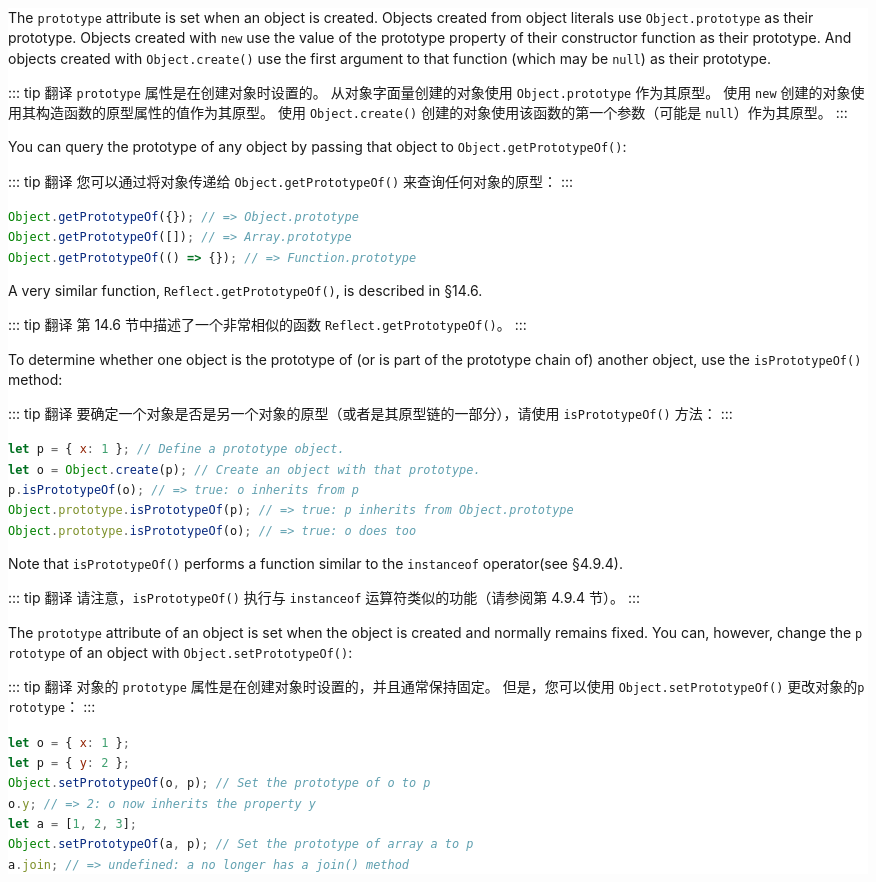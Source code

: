 The `prototype` attribute is set when an object is created. Objects created from object literals use `Object.prototype` as their prototype. Objects created with `new` use the value of the prototype property of their constructor function as their prototype. And objects created with `Object.create()` use the first argument to that function (which may be `null`) as their prototype.

::: tip 翻译
`prototype` 属性是在创建对象时设置的。 从对象字面量创建的对象使用 `Object.prototype` 作为其原型。 使用 `new` 创建的对象使用其构造函数的原型属性的值作为其原型。 使用 `Object.create()` 创建的对象使用该函数的第一个参数（可能是 `null`）作为其原型。
:::

You can query the prototype of any object by passing that object to `Object.getPrototypeOf()`:

::: tip 翻译
您可以通过将对象传递给 `Object.getPrototypeOf()` 来查询任何对象的原型：
:::

```js
Object.getPrototypeOf({}); // => Object.prototype
Object.getPrototypeOf([]); // => Array.prototype
Object.getPrototypeOf(() => {}); // => Function.prototype
```

A very similar function, `Reflect.getPrototypeOf()`, is described in §14.6.

::: tip 翻译
第 14.6 节中描述了一个非常相似的函数 `Reflect.getPrototypeOf()`。
:::

To determine whether one object is the prototype of (or is part of the prototype chain of) another object, use the `isPrototypeOf()` method:

::: tip 翻译
要确定一个对象是否是另一个对象的原型（或者是其原型链的一部分），请使用 `isPrototypeOf()` 方法：
:::

```js
let p = { x: 1 }; // Define a prototype object.
let o = Object.create(p); // Create an object with that prototype.
p.isPrototypeOf(o); // => true: o inherits from p
Object.prototype.isPrototypeOf(p); // => true: p inherits from Object.prototype
Object.prototype.isPrototypeOf(o); // => true: o does too
```

Note that `isPrototypeOf()` performs a function similar to the `instanceof` operator(see §4.9.4).

::: tip 翻译
请注意，`isPrototypeOf()` 执行与 `instanceof` 运算符类似的功能（请参阅第 4.9.4 节）。
:::

The `prototype` attribute of an object is set when the object is created and normally remains fixed. You can, however, change the `prototype` of an object with `Object.setPrototypeOf()`:

::: tip 翻译
对象的 `prototype` 属性是在创建对象时设置的，并且通常保持固定。 但是，您可以使用 `Object.setPrototypeOf()` 更改对象的`prototype`：
:::

```js
let o = { x: 1 };
let p = { y: 2 };
Object.setPrototypeOf(o, p); // Set the prototype of o to p
o.y; // => 2: o now inherits the property y
let a = [1, 2, 3];
Object.setPrototypeOf(a, p); // Set the prototype of array a to p
a.join; // => undefined: a no longer has a join() method
```
